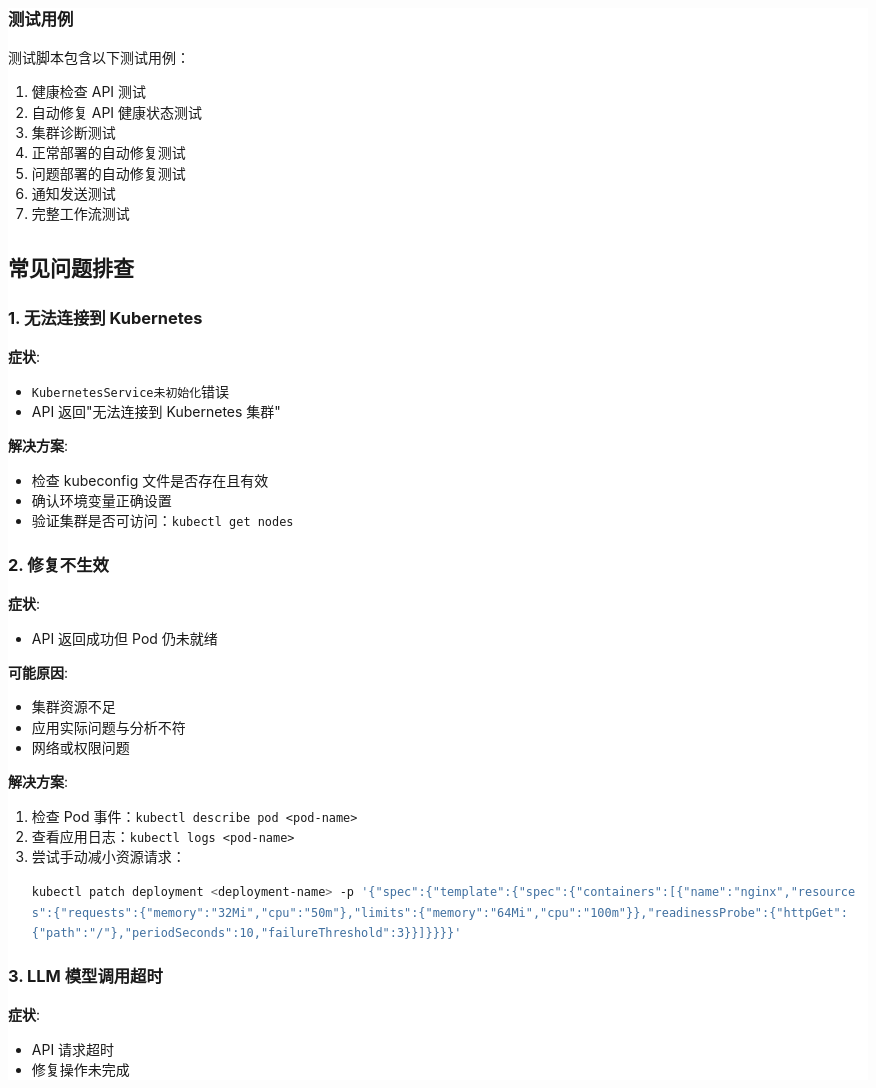 ### 测试用例

测试脚本包含以下测试用例：

1. 健康检查 API 测试
2. 自动修复 API 健康状态测试
3. 集群诊断测试
4. 正常部署的自动修复测试
5. 问题部署的自动修复测试
6. 通知发送测试
7. 完整工作流测试

## 常见问题排查

### 1. 无法连接到 Kubernetes

**症状**:

- `KubernetesService未初始化`错误
- API 返回"无法连接到 Kubernetes 集群"

**解决方案**:

- 检查 kubeconfig 文件是否存在且有效
- 确认环境变量正确设置
- 验证集群是否可访问：`kubectl get nodes`

### 2. 修复不生效

**症状**:

- API 返回成功但 Pod 仍未就绪

**可能原因**:

- 集群资源不足
- 应用实际问题与分析不符
- 网络或权限问题

**解决方案**:

1. 检查 Pod 事件：`kubectl describe pod <pod-name>`
2. 查看应用日志：`kubectl logs <pod-name>`
3. 尝试手动减小资源请求：
   ```bash
   kubectl patch deployment <deployment-name> -p '{"spec":{"template":{"spec":{"containers":[{"name":"nginx","resources":{"requests":{"memory":"32Mi","cpu":"50m"},"limits":{"memory":"64Mi","cpu":"100m"}},"readinessProbe":{"httpGet":{"path":"/"},"periodSeconds":10,"failureThreshold":3}}]}}}}'
   ```

### 3. LLM 模型调用超时

**症状**:

- API 请求超时
- 修复操作未完成
